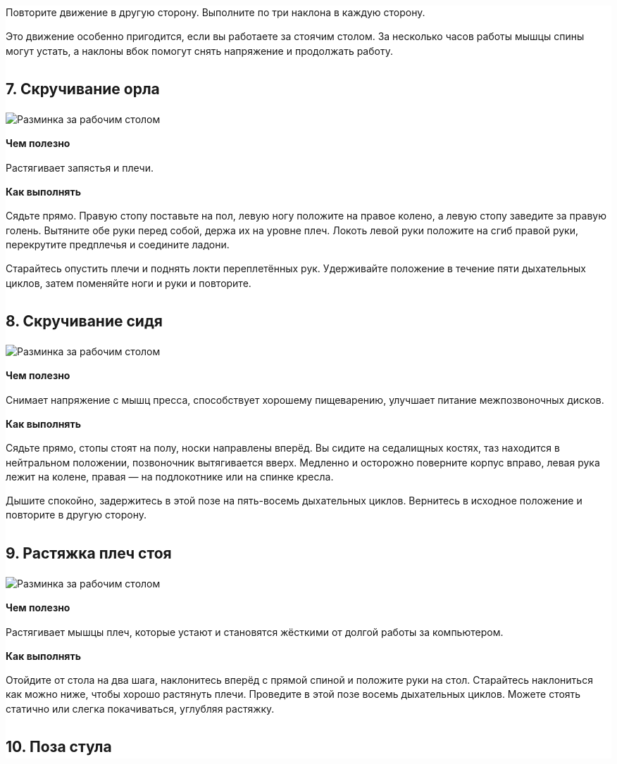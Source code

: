 Повторите движение в другую сторону. Выполните по три наклона в каждую сторону.

Это движение особенно пригодится, если вы работаете за стоячим столом. За несколько часов работы мышцы спины могут устать, а наклоны вбок помогут снять напряжение и продолжать работу.

## 7. Скручивание орла

![Разминка за рабочим столом](/images/Houseworks/Health/rastyazhka-za-stolom_8.jpg 'Разминка за рабочим столом')

**Чем полезно**

Растягивает запястья и плечи.

**Как выполнять**

Сядьте прямо. Правую стопу поставьте на пол, левую ногу положите на правое колено, а левую стопу заведите за правую голень. Вытяните обе руки перед собой, держа их на уровне плеч. Локоть левой руки положите на сгиб правой руки, перекрутите предплечья и соедините ладони.

Старайтесь опустить плечи и поднять локти переплетённых рук. Удерживайте положение в течение пяти дыхательных циклов, затем поменяйте ноги и руки и повторите.

## 8. Скручивание сидя

![Разминка за рабочим столом](/images/Houseworks/Health/rastyazhka-za-stolom_9.jpg 'Разминка за рабочим столом')

**Чем полезно**

Снимает напряжение с мышц пресса, способствует хорошему пищеварению, улучшает питание межпозвоночных дисков.

**Как выполнять**

Сядьте прямо, стопы стоят на полу, носки направлены вперёд. Вы сидите на седалищных костях, таз находится в нейтральном положении, позвоночник вытягивается вверх. Медленно и осторожно поверните корпус вправо, левая рука лежит на колене, правая — на подлокотнике или на спинке кресла.

Дышите спокойно, задержитесь в этой позе на пять-восемь дыхательных циклов. Вернитесь в исходное положение и повторите в другую сторону.

## 9. Растяжка плеч стоя

![Разминка за рабочим столом](/images/Houseworks/Health/rastyazhka-za-stolom_10.jpg 'Разминка за рабочим столом')

**Чем полезно**

Растягивает мышцы плеч, которые устают и становятся жёсткими от долгой работы за компьютером.

**Как выполнять**

Отойдите от стола на два шага, наклонитесь вперёд с прямой спиной и положите руки на стол. Старайтесь наклониться как можно ниже, чтобы хорошо растянуть плечи. Проведите в этой позе восемь дыхательных циклов. Можете стоять статично или слегка покачиваться, углубляя растяжку.

## 10. Поза стула
